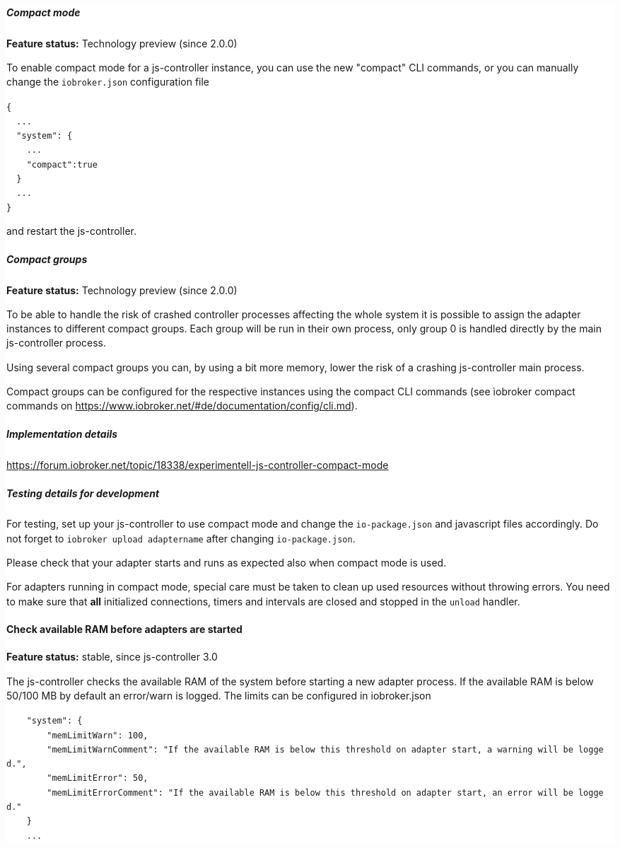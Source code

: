 ##### Compact mode
**Feature status:** Technology preview (since 2.0.0)

To enable compact mode for a js-controller instance, you can use the new "compact" CLI commands, or you can manually change the `iobroker.json` configuration file

```
{
  ...
  "system": {
    ...
    "compact":true
  }
  ...
}
```
and restart the js-controller.

##### Compact groups
**Feature status:** Technology preview (since 2.0.0)

To be able to handle the risk of crashed controller processes affecting the whole system it is possible to assign the adapter instances to different compact groups. Each group will be run in their own process, only group 0 is handled directly by the main js-controller process.

Using several compact groups you can, by using a bit more memory, lower the risk of a crashing js-controller main process.

Compact groups can be configured for the respective instances using the compact CLI commands (see ìobroker compact commands on https://www.iobroker.net/#de/documentation/config/cli.md).

##### Implementation details

https://forum.iobroker.net/topic/18338/experimentell-js-controller-compact-mode

##### Testing details for development

For testing, set up your js-controller to use compact mode and change the `io-package.json` and javascript files accordingly. Do not forget to ```iobroker upload adaptername``` after changing `io-package.json`.

Please check that your adapter starts and runs as expected also when compact mode is used.

For adapters running in compact mode, special care must be taken to clean up used resources without throwing errors. You need to make sure that **all** initialized connections, timers and intervals are closed and stopped in the `unload` handler.

#### Check available RAM before adapters are started
**Feature status:** stable, since js-controller 3.0

The js-controller checks the available RAM of the system before starting a new adapter process. If the available RAM is below 50/100 MB by default an error/warn is logged. The limits can be configured in iobroker.json

```
    "system": {
        "memLimitWarn": 100,
        "memLimitWarnComment": "If the available RAM is below this threshold on adapter start, a warning will be logged.",
        "memLimitError": 50,
        "memLimitErrorComment": "If the available RAM is below this threshold on adapter start, an error will be logged."
    }
    ...
```

